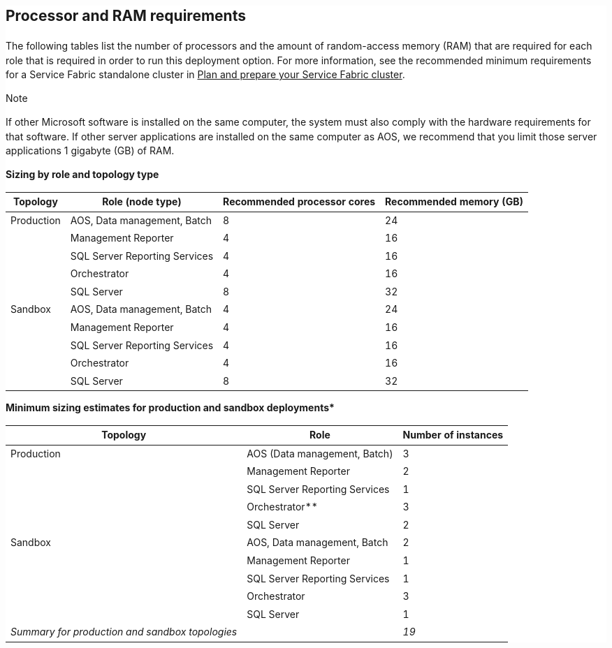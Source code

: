 ## Processor and RAM requirements
The following tables list the number of processors and the amount of random-access memory (RAM) that are required for each role that is required in order to run this deployment option. For more information, see the recommended minimum requirements for a Service Fabric standalone cluster in [Plan and prepare your Service Fabric cluster](/azure/service-fabric/service-fabric-cluster-standalone-deployment-preparation).

> [!NOTE]
> If other Microsoft software is installed on the same computer, the system must also comply with the hardware requirements for that software. If other server applications are installed on the same computer as AOS, we recommend that you limit those server applications 1 gigabyte (GB) of RAM.

**Sizing by role and topology type**

| Topology   | Role (node type)              | Recommended processor cores | Recommended memory (GB) |
|------------|-------------------------------|-----------------------------|-------------------------|
| Production | AOS, Data management, Batch   | 8                           | 24                      |
|            | Management Reporter           | 4                           | 16                      |
|            | SQL Server Reporting Services | 4                           | 16                      |
|            | Orchestrator                  | 4                           | 16                      |
|             | SQL Server  |  8  | 32 |
| Sandbox    | AOS, Data management, Batch   | 4                           | 24                      |
|            | Management Reporter           | 4                           | 16                      |
|            | SQL Server Reporting Services | 4                           | 16                      |
|            | Orchestrator                  | 4                           | 16                      |
|                 | SQL Server  | 8  | 32|

**Minimum sizing estimates for production and sandbox deployments\***

| Topology                                        | Role                          | Number of instances |
|-------------------------------------------------|-------------------------------|---------------------|
| Production                                      | AOS (Data management, Batch)  | 3                   |
|                                                 | Management Reporter           | 2                   |
|                                                 | SQL Server Reporting Services | 1                   |
|                                                 | Orchestrator\*\*              | 3                   |
|                                                  | SQL Server  | 2   |
| Sandbox                                         | AOS, Data management, Batch   | 2                   |
|                                                 | Management Reporter           | 1                   |
|                                                 | SQL Server Reporting Services | 1                   |
|                                                 | Orchestrator                  | 3                   |
|                                                 | SQL Server  |   1    |
| *Summary for production and sandbox topologies* |                               | *19*                |
